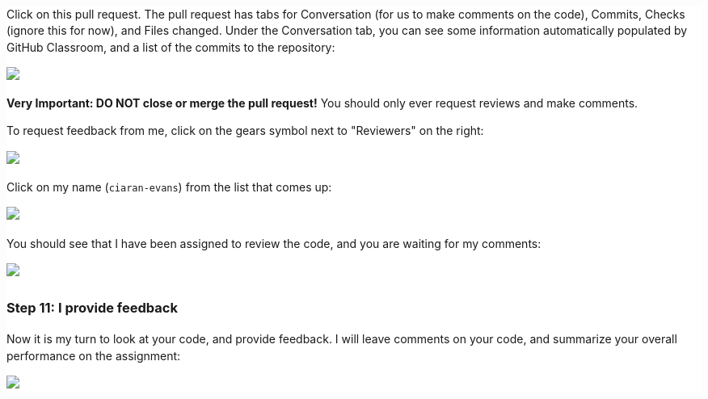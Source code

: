 Click on this pull request. The pull request has tabs for Conversation (for us to make comments on the code), Commits, Checks (ignore this for now), and Files changed. Under the Conversation tab, you can see some information automatically populated by GitHub Classroom, and a list of the commits to the repository:

<img src="https://sta279-f25.github.io/resources/github_instruction_pictures/example_assignment_feedback_pr.png" width="60%"/>

**Very Important: DO NOT close or merge the pull request!** You should only ever request reviews and make comments.

To request feedback from me, click on the gears symbol next to "Reviewers" on the right:

<img src="https://sta279-f25.github.io/resources/github_instruction_pictures/example_assignment_pr_request_review_1.png" width="40%"/>

Click on my name (`ciaran-evans`) from the list that comes up:

<img src="https://sta279-f25.github.io/resources/github_instruction_pictures/example_assignment_pr_request_reviewer_2.png" width="40%"/>

You should see that I have been assigned to review the code, and you are waiting for my comments:

<img src="https://sta279-f25.github.io/resources/github_instruction_pictures/example_assignment_request_reviewer_3.png" width="40%"/>


### Step 11: I provide feedback

Now it is my turn to look at your code, and provide feedback. I will leave comments on your code, and summarize your overall performance on the assignment:

<img src="https://sta279-f25.github.io/resources/github_instruction_pictures/example_assignment_review_requested.png" width="60%"/>



